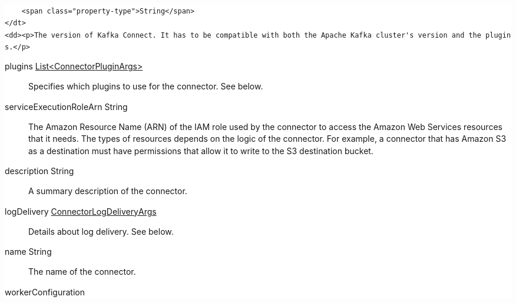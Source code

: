         <span class="property-type">String</span>
    </dt>
    <dd><p>The version of Kafka Connect. It has to be compatible with both the Apache Kafka cluster's version and the plugins.</p>
</dd><dt class="property-required property-replacement"
            title="Required">
        <span id="plugins_java">
<a data-swiftype-name="resource-property" data-swiftype-type="text" href="#plugins_java" style="color: inherit; text-decoration: inherit;">plugins</a>
</span>
        <span class="property-indicator"></span>
        <span class="property-type"><a href="#connectorplugin">List&lt;Connector<wbr>Plugin<wbr>Args&gt;</a></span>
    </dt>
    <dd><p>Specifies which plugins to use for the connector. See below.</p>
</dd><dt class="property-required property-replacement"
            title="Required">
        <span id="serviceexecutionrolearn_java">
<a data-swiftype-name="resource-property" data-swiftype-type="text" href="#serviceexecutionrolearn_java" style="color: inherit; text-decoration: inherit;">service<wbr>Execution<wbr>Role<wbr>Arn</a>
</span>
        <span class="property-indicator"></span>
        <span class="property-type">String</span>
    </dt>
    <dd><p>The Amazon Resource Name (ARN) of the IAM role used by the connector to access the Amazon Web Services resources that it needs. The types of resources depends on the logic of the connector. For example, a connector that has Amazon S3 as a destination must have permissions that allow it to write to the S3 destination bucket.</p>
</dd><dt class="property-optional property-replacement"
            title="Optional">
        <span id="description_java">
<a data-swiftype-name="resource-property" data-swiftype-type="text" href="#description_java" style="color: inherit; text-decoration: inherit;">description</a>
</span>
        <span class="property-indicator"></span>
        <span class="property-type">String</span>
    </dt>
    <dd><p>A summary description of the connector.</p>
</dd><dt class="property-optional property-replacement"
            title="Optional">
        <span id="logdelivery_java">
<a data-swiftype-name="resource-property" data-swiftype-type="text" href="#logdelivery_java" style="color: inherit; text-decoration: inherit;">log<wbr>Delivery</a>
</span>
        <span class="property-indicator"></span>
        <span class="property-type"><a href="#connectorlogdelivery">Connector<wbr>Log<wbr>Delivery<wbr>Args</a></span>
    </dt>
    <dd><p>Details about log delivery. See below.</p>
</dd><dt class="property-optional property-replacement"
            title="Optional">
        <span id="name_java">
<a data-swiftype-name="resource-property" data-swiftype-type="text" href="#name_java" style="color: inherit; text-decoration: inherit;">name</a>
</span>
        <span class="property-indicator"></span>
        <span class="property-type">String</span>
    </dt>
    <dd><p>The name of the connector.</p>
</dd><dt class="property-optional property-replacement"
            title="Optional">
        <span id="workerconfiguration_java">
<a data-swiftype-name="resource-property" data-swiftype-type="text" href="#workerconfiguration_java" style="color: inherit; text-decoration: inherit;">worker<wbr>Configuration</a>